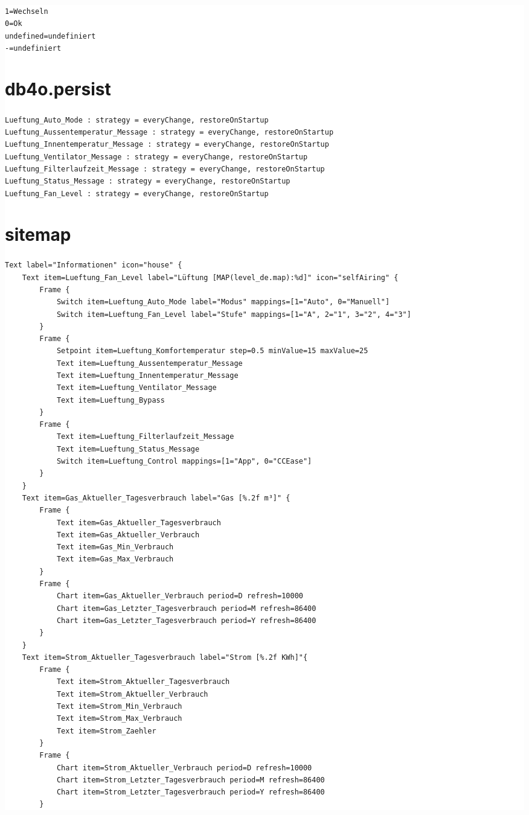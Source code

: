     1=Wechseln
    0=Ok
    undefined=undefiniert
    -=undefiniert

# db4o.persist

    Lueftung_Auto_Mode : strategy = everyChange, restoreOnStartup
    Lueftung_Aussentemperatur_Message : strategy = everyChange, restoreOnStartup
    Lueftung_Innentemperatur_Message : strategy = everyChange, restoreOnStartup
    Lueftung_Ventilator_Message : strategy = everyChange, restoreOnStartup
    Lueftung_Filterlaufzeit_Message : strategy = everyChange, restoreOnStartup
    Lueftung_Status_Message : strategy = everyChange, restoreOnStartup
    Lueftung_Fan_Level : strategy = everyChange, restoreOnStartup

# sitemap

    Text label="Informationen" icon="house" {
    	Text item=Lueftung_Fan_Level label="Lüftung [MAP(level_de.map):%d]" icon="selfAiring" {
    		Frame {
    			Switch item=Lueftung_Auto_Mode label="Modus" mappings=[1="Auto", 0="Manuell"]
    			Switch item=Lueftung_Fan_Level label="Stufe" mappings=[1="A", 2="1", 3="2", 4="3"]
    		}
    		Frame {
    			Setpoint item=Lueftung_Komfortemperatur step=0.5 minValue=15 maxValue=25
    			Text item=Lueftung_Aussentemperatur_Message
    			Text item=Lueftung_Innentemperatur_Message
    			Text item=Lueftung_Ventilator_Message
    			Text item=Lueftung_Bypass
    		}
    		Frame {
    			Text item=Lueftung_Filterlaufzeit_Message
    			Text item=Lueftung_Status_Message
    			Switch item=Lueftung_Control mappings=[1="App", 0="CCEase"]
    		}
    	}
    	Text item=Gas_Aktueller_Tagesverbrauch label="Gas [%.2f m³]" {
    		Frame {
    			Text item=Gas_Aktueller_Tagesverbrauch
    			Text item=Gas_Aktueller_Verbrauch
    			Text item=Gas_Min_Verbrauch
    			Text item=Gas_Max_Verbrauch
    		}
    		Frame {
    			Chart item=Gas_Aktueller_Verbrauch period=D refresh=10000
    			Chart item=Gas_Letzter_Tagesverbrauch period=M refresh=86400
    			Chart item=Gas_Letzter_Tagesverbrauch period=Y refresh=86400
    		}
    	}
    	Text item=Strom_Aktueller_Tagesverbrauch label="Strom [%.2f KWh]"{
    		Frame {
    			Text item=Strom_Aktueller_Tagesverbrauch
    			Text item=Strom_Aktueller_Verbrauch
    			Text item=Strom_Min_Verbrauch
    			Text item=Strom_Max_Verbrauch
    			Text item=Strom_Zaehler
    		}
    		Frame {
    			Chart item=Strom_Aktueller_Verbrauch period=D refresh=10000
    			Chart item=Strom_Letzter_Tagesverbrauch period=M refresh=86400
    			Chart item=Strom_Letzter_Tagesverbrauch period=Y refresh=86400
    		}